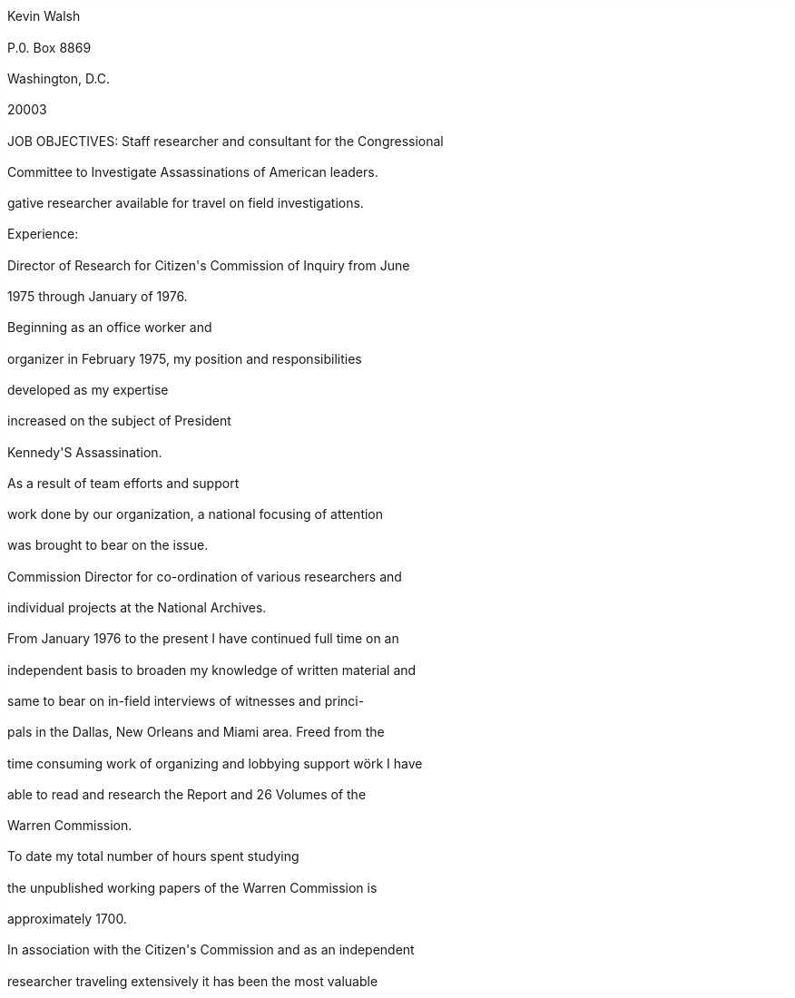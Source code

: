 ##
Kevin Walsh

P.0. Box 8869

Washington, D.C.

20003

JOB OBJECTIVES: Staff researcher and consultant for the Congressional

Committee to Investigate Assassinations of American leaders.

gative researcher available for travel on field investigations.

Experience:

Director of Research for Citizen's Commission of Inquiry from June

1975 through January of 1976.

Beginning as an office worker and

organizer in February 1975, my position and responsibilities

developed as my expertise

increased on the subject of President

Kennedy'S Assassination.

As a result of team efforts and support

work done by our organization, a national focusing of attention

was brought to bear on the issue.

Commission Director for co-ordination of various researchers and

individual projects at the National Archives.

From January 1976 to the present I have continued full time on an

independent basis to broaden my knowledge of written material and

same to bear on in-field interviews of witnesses and princi-

pals in the Dallas, New Orleans and Miami area. Freed from the

time consuming work of organizing and lobbying support wörk I have

able to read and research the Report and 26 Volumes of the

Warren Commission.

To date my total number of hours spent studying

the unpublished working papers of the Warren Commission is

approximately 1700.

In association with the Citizen's Commission and as an independent

researcher traveling extensively it has been the most valuable
